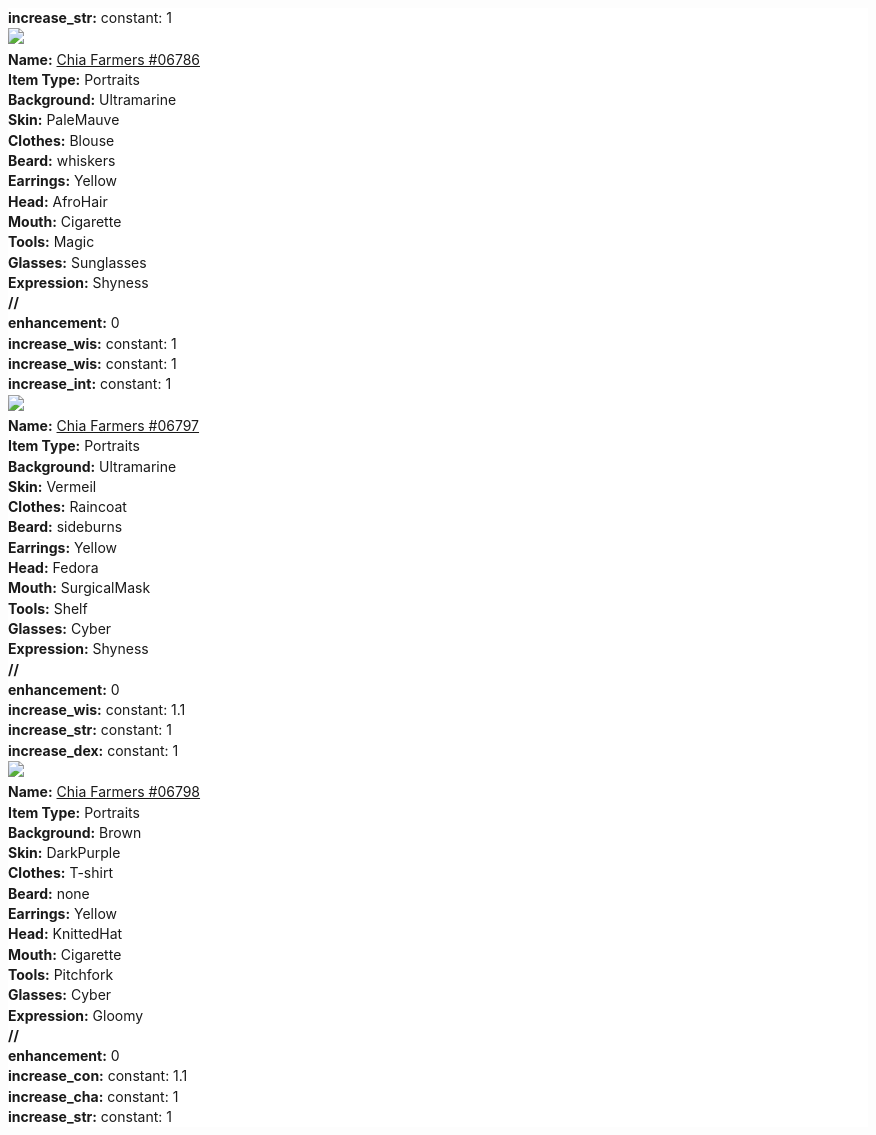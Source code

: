 <div><strong>increase_str:</strong> constant: 1</div>
</div>
<div class="item_thumbnail">
<a href="https://mintgarden.io/nfts/nft1ytxvgrhw78u0gvee9d6xkuh78xag927dvxqjc9x7ur82vgeqqzjslwtnee"><img loading="lazy" src="https://assets.mainnet.mintgarden.io/thumbnails/ab89e6575788c1e3c86da99cd9303f3a01c5fdd294fa537630ddb8f525f8c71a.webp"></a>
<div><strong>Name:</strong> <a href="https://mintgarden.io/nfts/nft1ytxvgrhw78u0gvee9d6xkuh78xag927dvxqjc9x7ur82vgeqqzjslwtnee">Chia Farmers #06786</a></div>
<div><strong>Item Type:</strong> Portraits</div>
<div><strong>Background:</strong> Ultramarine</div>
<div><strong>Skin:</strong> PaleMauve</div>
<div><strong>Clothes:</strong> Blouse</div>
<div><strong>Beard:</strong> whiskers</div>
<div><strong>Earrings:</strong> Yellow</div>
<div><strong>Head:</strong> AfroHair</div>
<div><strong>Mouth:</strong> Cigarette</div>
<div><strong>Tools:</strong> Magic</div>
<div><strong>Glasses:</strong> Sunglasses</div>
<div><strong>Expression:</strong> Shyness</div>
<div><strong>//</strong></div><div><strong>enhancement:</strong> 0</div>
<div><strong>increase_wis:</strong> constant: 1</div>
<div><strong>increase_wis:</strong> constant: 1</div>
<div><strong>increase_int:</strong> constant: 1</div>
</div>
<div class="item_thumbnail">
<a href="https://mintgarden.io/nfts/nft12et653plcfgmatf34r45zpelqg5fggewyedpjgtfzaq0zeeel8aq3q9hwh"><img loading="lazy" src="https://assets.mainnet.mintgarden.io/thumbnails/8f12298b77eae36d94859552f2fe3dd10c6fe66e83721062cfa64c792553bc5a.webp"></a>
<div><strong>Name:</strong> <a href="https://mintgarden.io/nfts/nft12et653plcfgmatf34r45zpelqg5fggewyedpjgtfzaq0zeeel8aq3q9hwh">Chia Farmers #06797</a></div>
<div><strong>Item Type:</strong> Portraits</div>
<div><strong>Background:</strong> Ultramarine</div>
<div><strong>Skin:</strong> Vermeil</div>
<div><strong>Clothes:</strong> Raincoat</div>
<div><strong>Beard:</strong> sideburns</div>
<div><strong>Earrings:</strong> Yellow</div>
<div><strong>Head:</strong> Fedora</div>
<div><strong>Mouth:</strong> SurgicalMask</div>
<div><strong>Tools:</strong> Shelf</div>
<div><strong>Glasses:</strong> Cyber</div>
<div><strong>Expression:</strong> Shyness</div>
<div><strong>//</strong></div><div><strong>enhancement:</strong> 0</div>
<div><strong>increase_wis:</strong> constant: 1.1</div>
<div><strong>increase_str:</strong> constant: 1</div>
<div><strong>increase_dex:</strong> constant: 1</div>
</div>
<div class="item_thumbnail">
<a href="https://mintgarden.io/nfts/nft1scupy7rw8dv9far4nme0c9wys89fvcj3v2c2fg85hye8t24453hskcpuc3"><img loading="lazy" src="https://assets.mainnet.mintgarden.io/thumbnails/81640308a78224902692aeb05bdf72a335d1c924b9f8c93e6d9933c5b5fb7c07.webp"></a>
<div><strong>Name:</strong> <a href="https://mintgarden.io/nfts/nft1scupy7rw8dv9far4nme0c9wys89fvcj3v2c2fg85hye8t24453hskcpuc3">Chia Farmers #06798</a></div>
<div><strong>Item Type:</strong> Portraits</div>
<div><strong>Background:</strong> Brown</div>
<div><strong>Skin:</strong> DarkPurple</div>
<div><strong>Clothes:</strong> T-shirt</div>
<div><strong>Beard:</strong> none</div>
<div><strong>Earrings:</strong> Yellow</div>
<div><strong>Head:</strong> KnittedHat</div>
<div><strong>Mouth:</strong> Cigarette</div>
<div><strong>Tools:</strong> Pitchfork</div>
<div><strong>Glasses:</strong> Cyber</div>
<div><strong>Expression:</strong> Gloomy</div>
<div><strong>//</strong></div><div><strong>enhancement:</strong> 0</div>
<div><strong>increase_con:</strong> constant: 1.1</div>
<div><strong>increase_cha:</strong> constant: 1</div>
<div><strong>increase_str:</strong> constant: 1</div>
</div>